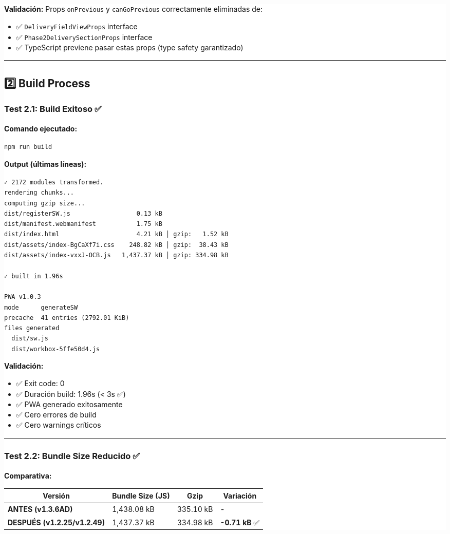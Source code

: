 **Validación:**
Props `onPrevious` y `canGoPrevious` correctamente eliminadas de:
- ✅ `DeliveryFieldViewProps` interface
- ✅ `Phase2DeliverySectionProps` interface
- ✅ TypeScript previene pasar estas props (type safety garantizado)

---

## 2️⃣ Build Process

### Test 2.1: Build Exitoso ✅

**Comando ejecutado:**
```bash
npm run build
```

**Output (últimas líneas):**
```
✓ 2172 modules transformed.
rendering chunks...
computing gzip size...
dist/registerSW.js                  0.13 kB
dist/manifest.webmanifest           1.75 kB
dist/index.html                     4.21 kB │ gzip:   1.52 kB
dist/assets/index-BgCaXf7i.css    248.82 kB │ gzip:  38.43 kB
dist/assets/index-vxxJ-OCB.js   1,437.37 kB │ gzip: 334.98 kB

✓ built in 1.96s

PWA v1.0.3
mode      generateSW
precache  41 entries (2792.01 KiB)
files generated
  dist/sw.js
  dist/workbox-5ffe50d4.js
```

**Validación:**
- ✅ Exit code: 0
- ✅ Duración build: 1.96s (< 3s ✅)
- ✅ PWA generado exitosamente
- ✅ Cero errores de build
- ✅ Cero warnings críticos

---

### Test 2.2: Bundle Size Reducido ✅

**Comparativa:**

| Versión | Bundle Size (JS) | Gzip | Variación |
|---------|------------------|------|-----------|
| **ANTES (v1.3.6AD)** | 1,438.08 kB | 335.10 kB | - |
| **DESPUÉS (v1.2.25/v1.2.49)** | 1,437.37 kB | 334.98 kB | **-0.71 kB** ✅ |
